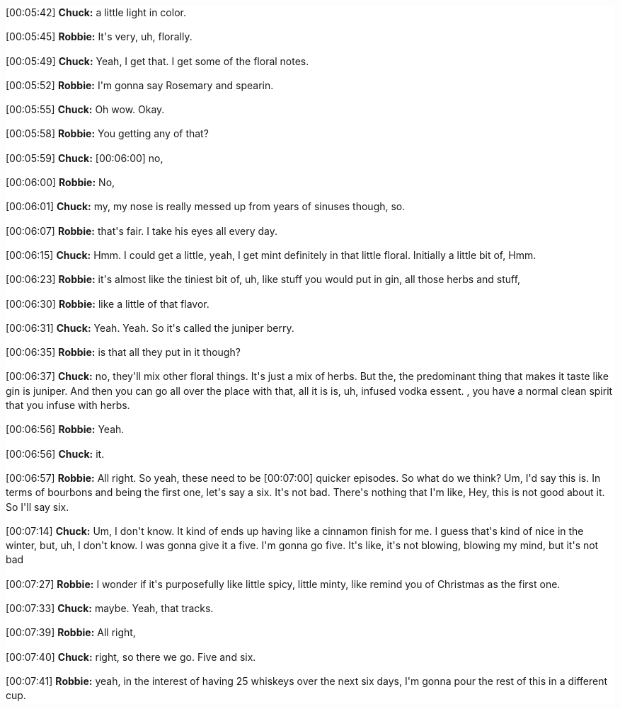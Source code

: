 [00:05:42] **Chuck:** a little light in color.

[00:05:45] **Robbie:** It's very, uh, florally.

[00:05:49] **Chuck:** Yeah, I get that. I get some of the floral notes.

[00:05:52] **Robbie:** I'm gonna say Rosemary and spearin.

[00:05:55] **Chuck:** Oh wow. Okay.

[00:05:58] **Robbie:** You getting any of that?

[00:05:59] **Chuck:** [00:06:00] no,

[00:06:00] **Robbie:** No,

[00:06:01] **Chuck:** my, my nose is really messed up from years of sinuses
though, so.

[00:06:07] **Robbie:** that's fair. I take his eyes all every day.

[00:06:15] **Chuck:** Hmm. I could get a little, yeah, I get mint definitely in
that little floral. Initially a little bit of, Hmm.

[00:06:23] **Robbie:** it's almost like the tiniest bit of, uh, like stuff you
would put in gin, all those herbs and stuff,

[00:06:30] **Robbie:** like a little of that flavor.

[00:06:31] **Chuck:** Yeah. Yeah. So it's called the juniper berry.

[00:06:35] **Robbie:** is that all they put in it though?

[00:06:37] **Chuck:** no, they'll mix other floral things. It's just a mix of
herbs. But the, the predominant thing that makes it taste like gin is juniper.
And then you can go all over the place with that, all it is is, uh, infused
vodka essent. , you have a normal clean spirit that you infuse with herbs.

[00:06:56] **Robbie:** Yeah.

[00:06:56] **Chuck:** it.

[00:06:57] **Robbie:** All right. So yeah, these need to be [00:07:00] quicker
episodes. So what do we think? Um, I'd say this is. In terms of bourbons and
being the first one, let's say a six. It's not bad. There's nothing that I'm
like, Hey, this is not good about it. So I'll say six.

[00:07:14] **Chuck:** Um, I don't know. It kind of ends up having like a
cinnamon finish for me. I guess that's kind of nice in the winter, but, uh, I
don't know. I was gonna give it a five. I'm gonna go five. It's like, it's not
blowing, blowing my mind, but it's not bad

[00:07:27] **Robbie:** I wonder if it's purposefully like little spicy, little
minty, like remind you of Christmas as the first one.

[00:07:33] **Chuck:** maybe. Yeah, that tracks.

[00:07:39] **Robbie:** All right,

[00:07:40] **Chuck:** right, so there we go. Five and six.

[00:07:41] **Robbie:** yeah, in the interest of having 25 whiskeys over the next
six days, I'm gonna pour the rest of this in a different cup.
